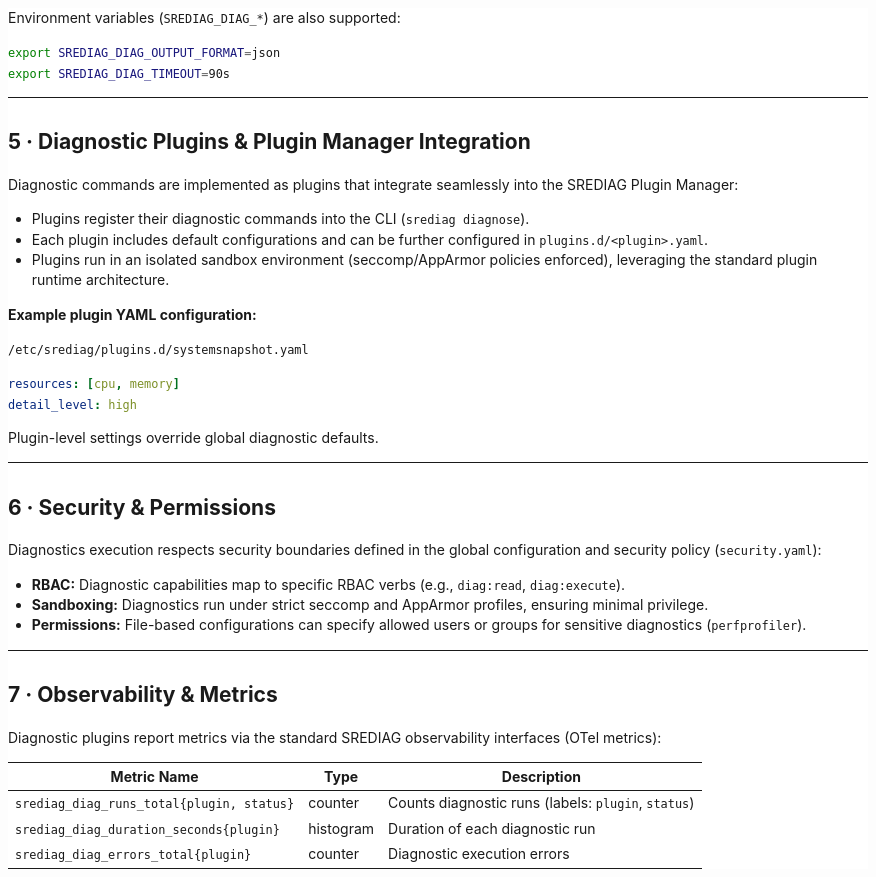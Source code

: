 Environment variables (`SREDIAG_DIAG_*`) are also supported:

```bash
export SREDIAG_DIAG_OUTPUT_FORMAT=json
export SREDIAG_DIAG_TIMEOUT=90s
```

---

## 5 · Diagnostic Plugins & Plugin Manager Integration

Diagnostic commands are implemented as plugins that integrate seamlessly into the SREDIAG Plugin Manager:

- Plugins register their diagnostic commands into the CLI (`srediag diagnose`).
- Each plugin includes default configurations and can be further configured in `plugins.d/<plugin>.yaml`.
- Plugins run in an isolated sandbox environment (seccomp/AppArmor policies enforced), leveraging the standard plugin runtime architecture.

**Example plugin YAML configuration:**

`/etc/srediag/plugins.d/systemsnapshot.yaml`

```yaml
resources: [cpu, memory]
detail_level: high
```

Plugin-level settings override global diagnostic defaults.

---

## 6 · Security & Permissions

Diagnostics execution respects security boundaries defined in the global configuration and security policy (`security.yaml`):

- **RBAC:** Diagnostic capabilities map to specific RBAC verbs (e.g., `diag:read`, `diag:execute`).
- **Sandboxing:** Diagnostics run under strict seccomp and AppArmor profiles, ensuring minimal privilege.
- **Permissions:** File-based configurations can specify allowed users or groups for sensitive diagnostics (`perfprofiler`).

---

## 7 · Observability & Metrics

Diagnostic plugins report metrics via the standard SREDIAG observability interfaces (OTel metrics):

| Metric Name                             | Type    | Description                                          |
|-----------------------------------------|---------|------------------------------------------------------|
| `srediag_diag_runs_total{plugin, status}`| counter | Counts diagnostic runs (labels: `plugin`, `status`) |
| `srediag_diag_duration_seconds{plugin}`  | histogram | Duration of each diagnostic run                     |
| `srediag_diag_errors_total{plugin}`      | counter | Diagnostic execution errors                         |

